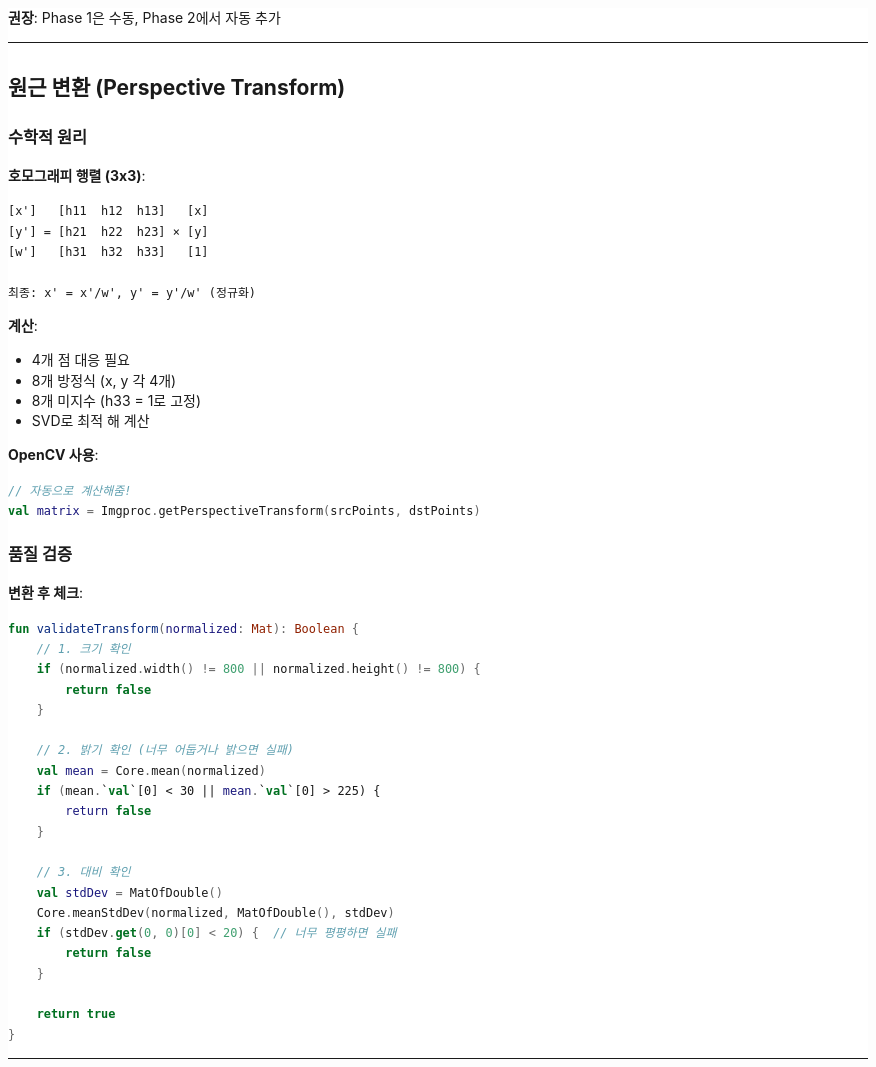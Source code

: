 **권장**: Phase 1은 수동, Phase 2에서 자동 추가

---

## 원근 변환 (Perspective Transform)

### 수학적 원리

**호모그래피 행렬 (3x3)**:
```
[x']   [h11  h12  h13]   [x]
[y'] = [h21  h22  h23] × [y]
[w']   [h31  h32  h33]   [1]

최종: x' = x'/w', y' = y'/w' (정규화)
```

**계산**:
- 4개 점 대응 필요
- 8개 방정식 (x, y 각 4개)
- 8개 미지수 (h33 = 1로 고정)
- SVD로 최적 해 계산

**OpenCV 사용**:
```kotlin
// 자동으로 계산해줌!
val matrix = Imgproc.getPerspectiveTransform(srcPoints, dstPoints)
```

### 품질 검증

**변환 후 체크**:
```kotlin
fun validateTransform(normalized: Mat): Boolean {
    // 1. 크기 확인
    if (normalized.width() != 800 || normalized.height() != 800) {
        return false
    }

    // 2. 밝기 확인 (너무 어둡거나 밝으면 실패)
    val mean = Core.mean(normalized)
    if (mean.`val`[0] < 30 || mean.`val`[0] > 225) {
        return false
    }

    // 3. 대비 확인
    val stdDev = MatOfDouble()
    Core.meanStdDev(normalized, MatOfDouble(), stdDev)
    if (stdDev.get(0, 0)[0] < 20) {  // 너무 평평하면 실패
        return false
    }

    return true
}
```

---